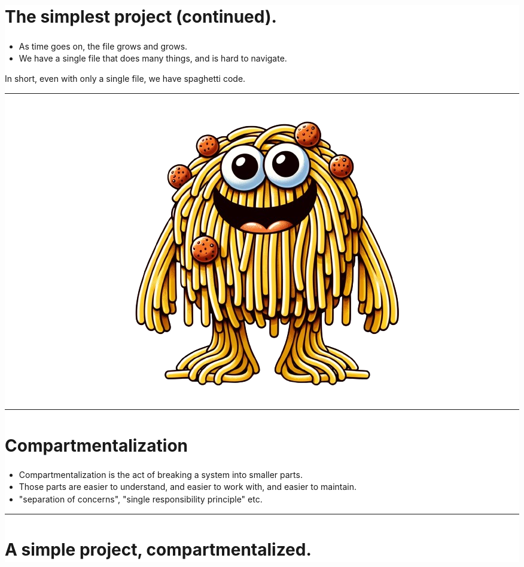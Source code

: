 
# The simplest project (continued).

- As time goes on, the file grows and grows.
- We have a single file that does many things, and is hard to navigate.

In short, even with only a single file, we have spaghetti code.

---

<div style="display: flex; justify-content: center;">
<img src="/assets/that-conf-tx-2024/spaghetti-monster.png"></img>
</div>

---

# Compartmentalization

- Compartmentalization is the act of breaking a system into smaller parts.
- Those parts are easier to understand, and easier to work with, and easier to maintain.
- "separation of concerns", "single responsibility principle" etc.

---

# A simple project, compartmentalized.
